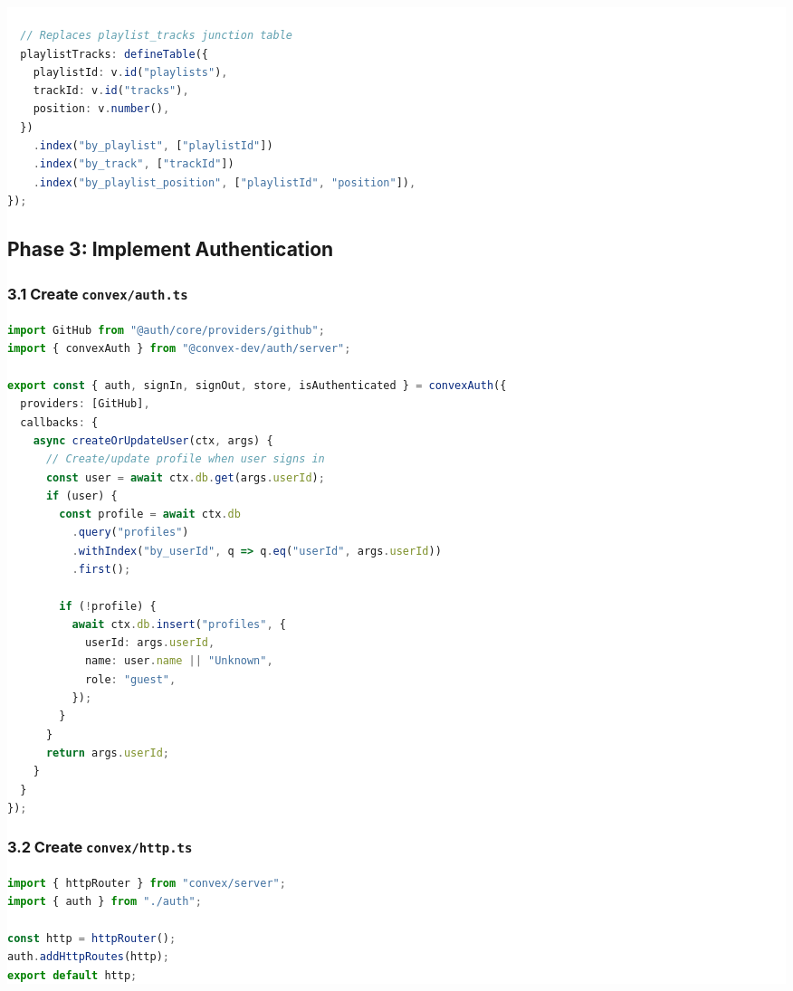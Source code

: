 ```typescript
  
  // Replaces playlist_tracks junction table
  playlistTracks: defineTable({
    playlistId: v.id("playlists"),
    trackId: v.id("tracks"),
    position: v.number(),
  })
    .index("by_playlist", ["playlistId"])
    .index("by_track", ["trackId"])
    .index("by_playlist_position", ["playlistId", "position"]),
});
```

## Phase 3: Implement Authentication

### 3.1 Create `convex/auth.ts`
```typescript
import GitHub from "@auth/core/providers/github";
import { convexAuth } from "@convex-dev/auth/server";

export const { auth, signIn, signOut, store, isAuthenticated } = convexAuth({
  providers: [GitHub],
  callbacks: {
    async createOrUpdateUser(ctx, args) {
      // Create/update profile when user signs in
      const user = await ctx.db.get(args.userId);
      if (user) {
        const profile = await ctx.db
          .query("profiles")
          .withIndex("by_userId", q => q.eq("userId", args.userId))
          .first();
        
        if (!profile) {
          await ctx.db.insert("profiles", {
            userId: args.userId,
            name: user.name || "Unknown",
            role: "guest",
          });
        }
      }
      return args.userId;
    }
  }
});
```

### 3.2 Create `convex/http.ts`
```typescript
import { httpRouter } from "convex/server";
import { auth } from "./auth";

const http = httpRouter();
auth.addHttpRoutes(http);
export default http;
```
